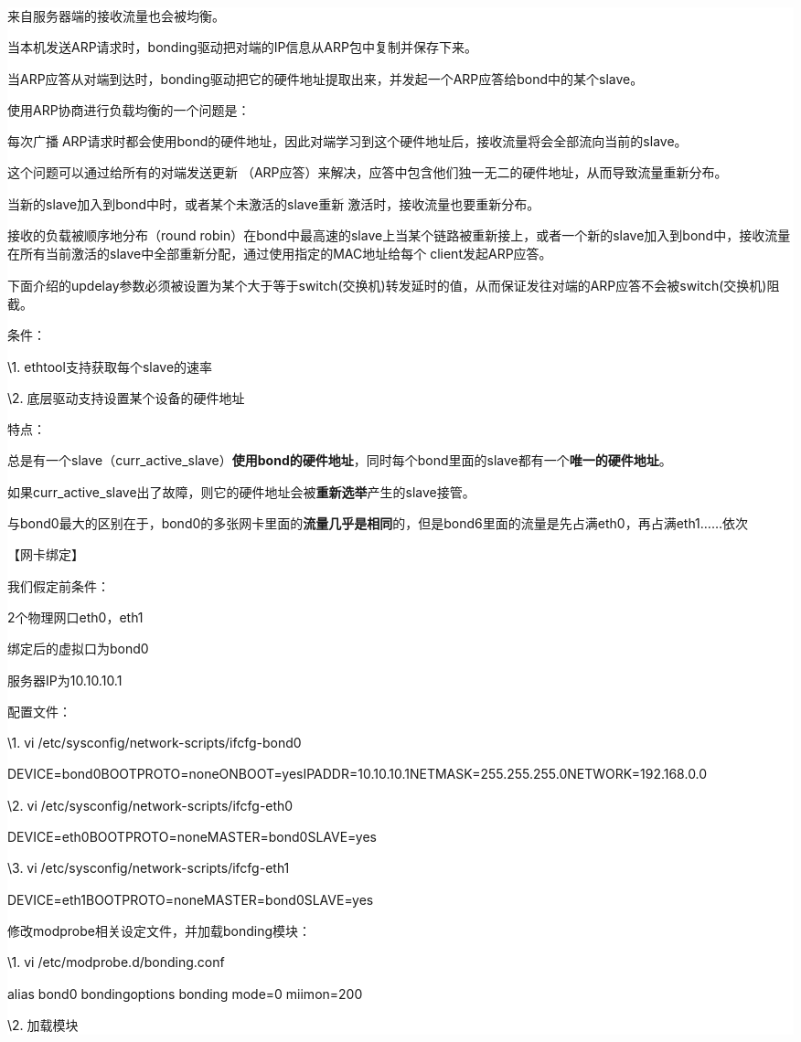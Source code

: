 来自服务器端的接收流量也会被均衡。

当本机发送ARP请求时，bonding驱动把对端的IP信息从ARP包中复制并保存下来。

当ARP应答从对端到达时，bonding驱动把它的硬件地址提取出来，并发起一个ARP应答给bond中的某个slave。

使用ARP协商进行负载均衡的一个问题是：

每次广播 ARP请求时都会使用bond的硬件地址，因此对端学习到这个硬件地址后，接收流量将会全部流向当前的slave。

这个问题可以通过给所有的对端发送更新 （ARP应答）来解决，应答中包含他们独一无二的硬件地址，从而导致流量重新分布。

当新的slave加入到bond中时，或者某个未激活的slave重新 激活时，接收流量也要重新分布。

接收的负载被顺序地分布（round robin）在bond中最高速的slave上当某个链路被重新接上，或者一个新的slave加入到bond中，接收流量在所有当前激活的slave中全部重新分配，通过使用指定的MAC地址给每个 client发起ARP应答。

下面介绍的updelay参数必须被设置为某个大于等于switch(交换机)转发延时的值，从而保证发往对端的ARP应答不会被switch(交换机)阻截。

条件：

\1. ethtool支持获取每个slave的速率

\2. 底层驱动支持设置某个设备的硬件地址

特点：

总是有一个slave（curr_active_slave）**使用bond的硬件地址**，同时每个bond里面的slave都有一个**唯一的硬件地址**。

如果curr_active_slave出了故障，则它的硬件地址会被**重新选举**产生的slave接管。

与bond0最大的区别在于，bond0的多张网卡里面的**流量几乎是相同**的，但是bond6里面的流量是先占满eth0，再占满eth1……依次

【网卡绑定】

我们假定前条件：

2个物理网口eth0，eth1

绑定后的虚拟口为bond0

服务器IP为10.10.10.1

配置文件：

\1. vi /etc/sysconfig/network-scripts/ifcfg-bond0

DEVICE=bond0BOOTPROTO=noneONBOOT=yesIPADDR=10.10.10.1NETMASK=255.255.255.0NETWORK=192.168.0.0

\2. vi /etc/sysconfig/network-scripts/ifcfg-eth0

DEVICE=eth0BOOTPROTO=noneMASTER=bond0SLAVE=yes

\3. vi /etc/sysconfig/network-scripts/ifcfg-eth1

DEVICE=eth1BOOTPROTO=noneMASTER=bond0SLAVE=yes

修改modprobe相关设定文件，并加载bonding模块：

\1. vi /etc/modprobe.d/bonding.conf

alias bond0 bondingoptions bonding mode=0 miimon=200

\2. 加载模块
